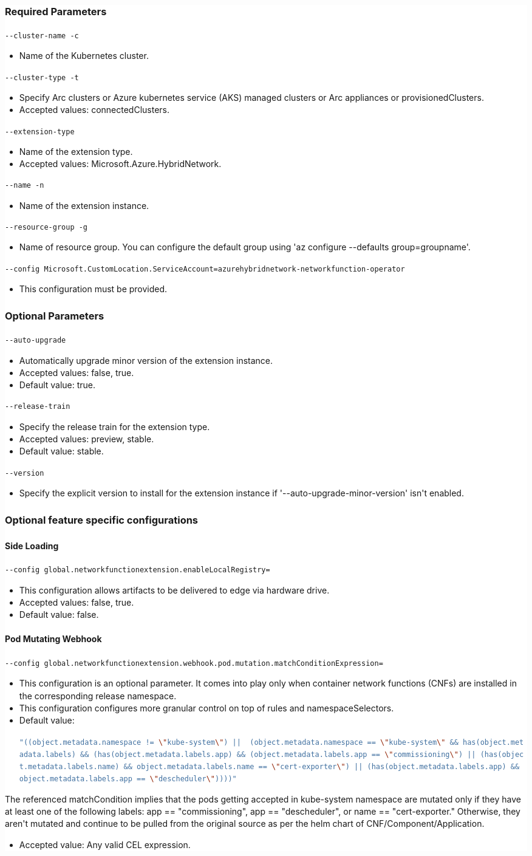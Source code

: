 ### Required Parameters
`--cluster-name -c`
* Name of the Kubernetes cluster.

`--cluster-type -t`
* Specify Arc clusters or Azure kubernetes service (AKS) managed clusters or Arc appliances or provisionedClusters.
* Accepted values: connectedClusters.

`--extension-type`
* Name of the extension type.
* Accepted values: Microsoft.Azure.HybridNetwork.

`--name -n`
* Name of the extension instance.

`--resource-group -g`
* Name of resource group. You can configure the default group using 'az configure --defaults group=groupname'.
  
`--config Microsoft.CustomLocation.ServiceAccount=azurehybridnetwork-networkfunction-operator`
* This configuration must be provided.

### Optional Parameters
`--auto-upgrade`
* Automatically upgrade minor version of the extension instance.
* Accepted values: false, true.
* Default value: true.

`--release-train`
* Specify the release train for the extension type.
* Accepted values: preview, stable.
* Default value: stable.

`--version` 
* Specify the explicit version to install for the extension instance if '--auto-upgrade-minor-version' isn't enabled.

### Optional feature specific configurations

#### Side Loading

`--config global.networkfunctionextension.enableLocalRegistry=`
* This configuration allows artifacts to be delivered to edge via hardware drive.
* Accepted values: false, true.
* Default value: false.

#### Pod Mutating Webhook
`--config global.networkfunctionextension.webhook.pod.mutation.matchConditionExpression=`
* This configuration is an optional parameter. It comes into play only when container network functions (CNFs) are installed in the corresponding release namespace.  
* This configuration configures more granular control on top of rules and namespaceSelectors.
* Default value:  
  ```bash
  "((object.metadata.namespace != \"kube-system\") ||  (object.metadata.namespace == \"kube-system\" && has(object.metadata.labels) && (has(object.metadata.labels.app) && (object.metadata.labels.app == \"commissioning\") || (has(object.metadata.labels.name) && object.metadata.labels.name == \"cert-exporter\") || (has(object.metadata.labels.app) && object.metadata.labels.app == \"descheduler\"))))"
  ```  
The referenced matchCondition implies that the pods getting accepted in kube-system namespace are mutated only if they have at least one of the following labels: app == "commissioning", app == "descheduler", or name == "cert-exporter." Otherwise, they aren't mutated and continue to be pulled from the original source as per the helm chart of CNF/Component/Application.  
* Accepted value: Any valid CEL expression.